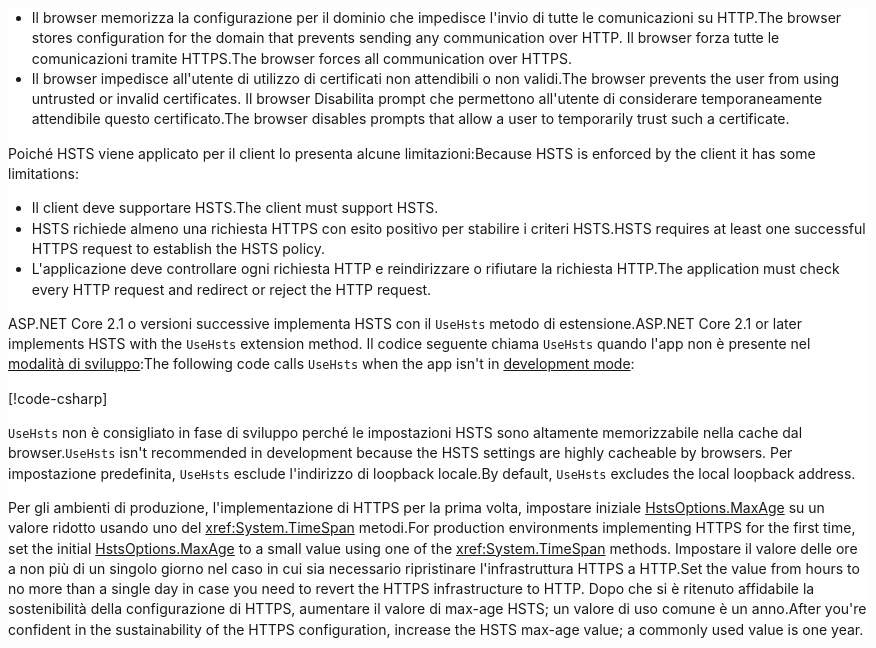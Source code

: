 * <span data-ttu-id="40a5a-202">Il browser memorizza la configurazione per il dominio che impedisce l'invio di tutte le comunicazioni su HTTP.</span><span class="sxs-lookup"><span data-stu-id="40a5a-202">The browser stores configuration for the domain that prevents sending any communication over HTTP.</span></span> <span data-ttu-id="40a5a-203">Il browser forza tutte le comunicazioni tramite HTTPS.</span><span class="sxs-lookup"><span data-stu-id="40a5a-203">The browser forces all communication over HTTPS.</span></span>
* <span data-ttu-id="40a5a-204">Il browser impedisce all'utente di utilizzo di certificati non attendibili o non validi.</span><span class="sxs-lookup"><span data-stu-id="40a5a-204">The browser prevents the user from using untrusted or invalid certificates.</span></span> <span data-ttu-id="40a5a-205">Il browser Disabilita prompt che permettono all'utente di considerare temporaneamente attendibile questo certificato.</span><span class="sxs-lookup"><span data-stu-id="40a5a-205">The browser disables prompts that allow a user to temporarily trust such a certificate.</span></span>

<span data-ttu-id="40a5a-206">Poiché HSTS viene applicato per il client lo presenta alcune limitazioni:</span><span class="sxs-lookup"><span data-stu-id="40a5a-206">Because HSTS is enforced by the client it has some limitations:</span></span>

* <span data-ttu-id="40a5a-207">Il client deve supportare HSTS.</span><span class="sxs-lookup"><span data-stu-id="40a5a-207">The client must support HSTS.</span></span>
* <span data-ttu-id="40a5a-208">HSTS richiede almeno una richiesta HTTPS con esito positivo per stabilire i criteri HSTS.</span><span class="sxs-lookup"><span data-stu-id="40a5a-208">HSTS requires at least one successful HTTPS request to establish the HSTS policy.</span></span>
* <span data-ttu-id="40a5a-209">L'applicazione deve controllare ogni richiesta HTTP e reindirizzare o rifiutare la richiesta HTTP.</span><span class="sxs-lookup"><span data-stu-id="40a5a-209">The application must check every HTTP request and redirect or reject the HTTP request.</span></span>

<span data-ttu-id="40a5a-210">ASP.NET Core 2.1 o versioni successive implementa HSTS con il `UseHsts` metodo di estensione.</span><span class="sxs-lookup"><span data-stu-id="40a5a-210">ASP.NET Core 2.1 or later implements HSTS with the `UseHsts` extension method.</span></span> <span data-ttu-id="40a5a-211">Il codice seguente chiama `UseHsts` quando l'app non è presente nel [modalità di sviluppo](xref:fundamentals/environments):</span><span class="sxs-lookup"><span data-stu-id="40a5a-211">The following code calls `UseHsts` when the app isn't in [development mode](xref:fundamentals/environments):</span></span>

[!code-csharp[](enforcing-ssl/sample/Startup.cs?name=snippet1&highlight=10)]

<span data-ttu-id="40a5a-212">`UseHsts` non è consigliato in fase di sviluppo perché le impostazioni HSTS sono altamente memorizzabile nella cache dal browser.</span><span class="sxs-lookup"><span data-stu-id="40a5a-212">`UseHsts` isn't recommended in development because the HSTS settings are highly cacheable by browsers.</span></span> <span data-ttu-id="40a5a-213">Per impostazione predefinita, `UseHsts` esclude l'indirizzo di loopback locale.</span><span class="sxs-lookup"><span data-stu-id="40a5a-213">By default, `UseHsts` excludes the local loopback address.</span></span>

<span data-ttu-id="40a5a-214">Per gli ambienti di produzione, l'implementazione di HTTPS per la prima volta, impostare iniziale [HstsOptions.MaxAge](xref:Microsoft.AspNetCore.HttpsPolicy.HstsOptions.MaxAge*) su un valore ridotto usando uno del <xref:System.TimeSpan> metodi.</span><span class="sxs-lookup"><span data-stu-id="40a5a-214">For production environments implementing HTTPS for the first time, set the initial [HstsOptions.MaxAge](xref:Microsoft.AspNetCore.HttpsPolicy.HstsOptions.MaxAge*) to a small value using one of the <xref:System.TimeSpan> methods.</span></span> <span data-ttu-id="40a5a-215">Impostare il valore delle ore a non più di un singolo giorno nel caso in cui sia necessario ripristinare l'infrastruttura HTTPS a HTTP.</span><span class="sxs-lookup"><span data-stu-id="40a5a-215">Set the value from hours to no more than a single day in case you need to revert the HTTPS infrastructure to HTTP.</span></span> <span data-ttu-id="40a5a-216">Dopo che si è ritenuto affidabile la sostenibilità della configurazione di HTTPS, aumentare il valore di max-age HSTS; un valore di uso comune è un anno.</span><span class="sxs-lookup"><span data-stu-id="40a5a-216">After you're confident in the sustainability of the HTTPS configuration, increase the HSTS max-age value; a commonly used value is one year.</span></span>
